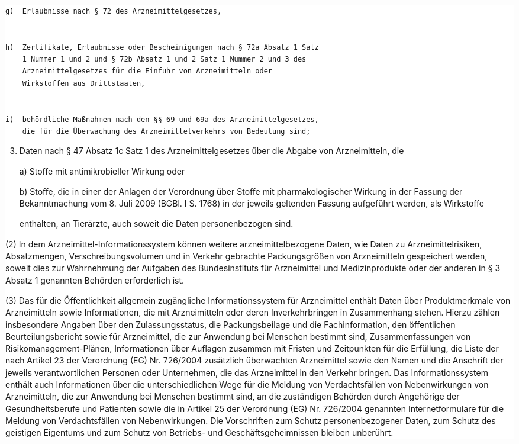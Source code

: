 
    g)  Erlaubnisse nach § 72 des Arzneimittelgesetzes,


    h)  Zertifikate, Erlaubnisse oder Bescheinigungen nach § 72a Absatz 1 Satz
        1 Nummer 1 und 2 und § 72b Absatz 1 und 2 Satz 1 Nummer 2 und 3 des
        Arzneimittelgesetzes für die Einfuhr von Arzneimitteln oder
        Wirkstoffen aus Drittstaaten,


    i)  behördliche Maßnahmen nach den §§ 69 und 69a des Arzneimittelgesetzes,
        die für die Überwachung des Arzneimittelverkehrs von Bedeutung sind;





3.  Daten nach § 47 Absatz 1c Satz 1 des Arzneimittelgesetzes über die
    Abgabe von Arzneimitteln, die

    a)  Stoffe mit antimikrobieller Wirkung oder


    b)  Stoffe, die in einer der Anlagen der Verordnung über Stoffe mit
        pharmakologischer Wirkung in der Fassung der Bekanntmachung vom 8.
        Juli 2009 (BGBl. I S. 1768) in der jeweils geltenden Fassung
        aufgeführt werden, als Wirkstoffe



    enthalten, an Tierärzte, auch soweit die Daten personenbezogen sind.




(2) In dem Arzneimittel-Informationssystem können weitere
arzneimittelbezogene Daten, wie Daten zu Arzneimittelrisiken,
Absatzmengen, Verschreibungsvolumen und in Verkehr gebrachte
Packungsgrößen von Arzneimitteln gespeichert werden, soweit dies zur
Wahrnehmung der Aufgaben des Bundesinstituts für Arzneimittel und
Medizinprodukte oder der anderen in § 3 Absatz 1 genannten Behörden
erforderlich ist.

(3) Das für die Öffentlichkeit allgemein zugängliche
Informationssystem für Arzneimittel enthält Daten über Produktmerkmale
von Arzneimitteln sowie Informationen, die mit Arzneimitteln oder
deren Inverkehrbringen in Zusammenhang stehen. Hierzu zählen
insbesondere Angaben über den Zulassungsstatus, die Packungsbeilage
und die Fachinformation, den öffentlichen Beurteilungsbericht sowie
für Arzneimittel, die zur Anwendung bei Menschen bestimmt sind,
Zusammenfassungen von Risikomanagement-Plänen, Informationen über
Auflagen zusammen mit Fristen und Zeitpunkten für die Erfüllung, die
Liste der nach Artikel 23 der Verordnung (EG) Nr. 726/2004 zusätzlich
überwachten Arzneimittel sowie den Namen und die Anschrift der jeweils
verantwortlichen Personen oder Unternehmen, die das Arzneimittel in
den Verkehr bringen. Das Informationssystem enthält auch Informationen
über die unterschiedlichen Wege für die Meldung von Verdachtsfällen
von Nebenwirkungen von Arzneimitteln, die zur Anwendung bei Menschen
bestimmt sind, an die zuständigen Behörden durch Angehörige der
Gesundheitsberufe und Patienten sowie die in Artikel 25 der Verordnung
(EG) Nr. 726/2004 genannten Internetformulare für die Meldung von
Verdachtsfällen von Nebenwirkungen. Die Vorschriften zum Schutz
personenbezogener Daten, zum Schutz des geistigen Eigentums und zum
Schutz von Betriebs- und Geschäftsgeheimnissen bleiben unberührt.

